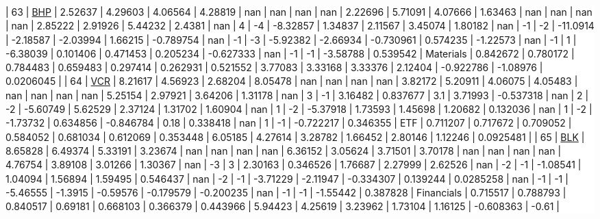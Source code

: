 |  63 | [BHP](https://finance.yahoo.com/quote/BHP/financials)     |    2.52637  |   4.29603   |  4.06564   |   4.28819   |          nan |         nan |         nan |         nan |   2.22696     |   5.71091   |  4.07666   |   1.63463   |          nan |         nan |         nan |         nan |   2.85222    |  2.91926    |  5.44232    |   2.4381    |          nan |           4 |          -4 |  -8.32857   |   1.34837    |   2.11567   |  3.45074   |  1.80182     |          nan |          -1 |          -2 | -11.0914    |  -2.18587     | -2.03994    |  1.66215    | -0.789754   |          nan |          -1 |          -3 |  -5.92382   | -2.66934    | -0.730961   |  0.574235   | -1.22573     |         nan |         -1 |          1 |  -6.38039   |  0.101406  |  0.471453   |  0.205234   | -0.627333   |         nan |         -1 |         -1 |  -3.58788   | 0.539542   | Materials              | 0.842672  | 0.780172  | 0.784483  | 0.659483  | 0.297414  | 0.262931  | 0.521552 |  3.77083    |  3.33168   |  3.33376   |  2.12404    | -0.922786   | -1.08976    |  0.0206045 |
|  64 | [VCR](https://finance.yahoo.com/quote/VCR/financials)     |    8.21617  |   4.56923   |  2.68204   |   8.05478   |          nan |         nan |         nan |         nan |   3.82172     |   5.20911   |  4.06075   |   4.05483   |          nan |         nan |         nan |         nan |   5.25154    |  2.97921    |  3.64206    |   1.31178   |          nan |           3 |          -1 |   3.16482   |   0.837677   |   3.1       |  3.71993   | -0.537318    |          nan |           2 |          -2 |  -5.60749   |   5.62529     |  2.37124    |  1.31702    |  1.60904    |          nan |           1 |          -2 |  -5.37918   |  1.73593    |  1.45698    |  1.20682    |  0.132036    |         nan |          1 |         -2 |  -1.73732   |  0.634856  | -0.846784   |  0.18       |  0.338418   |         nan |          1 |         -1 |  -0.722217  | 0.346355   | ETF                    | 0.711207  | 0.717672  | 0.709052  | 0.584052  | 0.681034  | 0.612069  | 0.353448 |  6.05185    |  4.27614   |  3.28782   |  1.66452    |  2.80146    |  1.12246    |  0.0925481 |
|  65 | [BLK](https://finance.yahoo.com/quote/BLK/financials)     |    8.65828  |   6.49374   |  5.33191   |   3.23674   |          nan |         nan |         nan |         nan |   6.36152     |   3.05624   |  3.71501   |   3.70178   |          nan |         nan |         nan |         nan |   4.76754    |  3.89108    |  3.01266    |   1.30367   |          nan |          -3 |           3 |   2.30163   |   0.346526   |   1.76687   |  2.27999   |  2.62526     |          nan |          -2 |          -1 |  -1.08541   |   1.04094     |  1.56894    |  1.59495    |  0.546437   |          nan |          -2 |          -1 |  -3.71229   | -2.11947    | -0.334307   |  0.139244   |  0.0285258   |         nan |         -1 |         -1 |  -5.46555   | -1.3915    | -0.59576    | -0.179579   | -0.200235   |         nan |         -1 |         -1 |  -1.55442   | 0.387828   | Financials             | 0.715517  | 0.788793  | 0.840517  | 0.69181   | 0.668103  | 0.366379  | 0.443966 |  5.94423    |  4.25619   |  3.23962   |  1.73104    |  1.16125    | -0.608363   | -0.61      |
